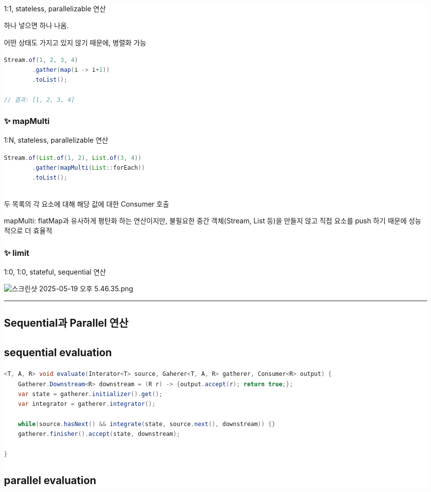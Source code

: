 1:1, stateless, parallelizable 연산

하나 넣으면 하나 나옴.

어떤 상태도 가지고 있지 않기 때문에, 병렬화 가능

```java
Stream.of(1, 2, 3, 4)
		.gather(map(i -> i+1))
		.toList();
		
// 결과: [1, 2, 3, 4]
```

### ✨ mapMulti

1:N, stateless, parallelizable 연산

```java
Stream.of(List.of(1, 2), List.of(3, 4))
		.gather(mapMulti(List::forEach))
		.toList();
	
```

두 목록의 각 요소에 대해 해당 값에 대한 Consumer 호출

mapMulti: flatMap과 유사하게 평탄화 하는 연산이지만, 불필요한 중간 객체(Stream, List 등)을 만들지 않고 직접 요소를 push 하기 때문에 성능적으로 더 효율적

### ✨ limit

1:0, 1:0, stateful, sequential 연산

![스크린샷 2025-05-19 오후 5.46.35.png](../.asset/clean2001/week1-2/%E1%84%89%E1%85%B3%E1%84%8F%E1%85%B3%E1%84%85%E1%85%B5%E1%86%AB%E1%84%89%E1%85%A3%E1%86%BA_2025-05-19_%E1%84%8B%E1%85%A9%E1%84%92%E1%85%AE_5.46.35.png)

---

## Sequential과 Parallel 연산

## sequential evaluation

```java
<T, A, R> void evaluate(Interator<T> source, Gaherer<T, A, R> gatherer, Consumer<R> output) {
	Gatherer.Downstream<R> downstream = (R r) -> {output.accept(r); return true;};
	var state = gatherer.initializer().get();
	var integrator = gatherer.integrator();
	
	while(source.hasNext() && integrate(state, source.next(), downstream)) {}
	gatherer.finisher().accept(state, downstream);   

}
```

## parallel evaluation

